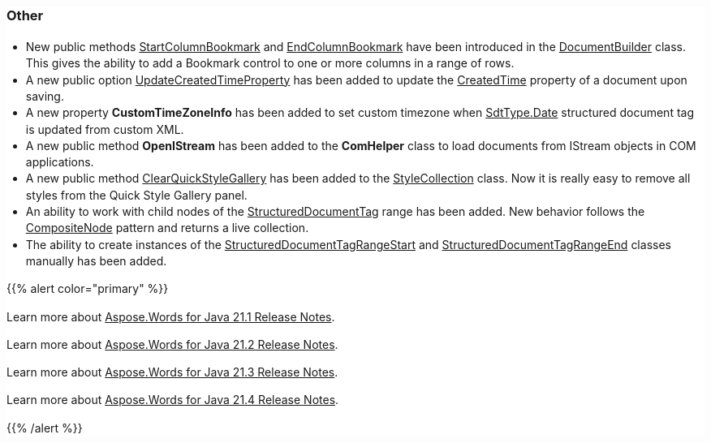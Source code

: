 ### Other

* New public methods [StartColumnBookmark](https://reference.aspose.com/words/java/com.aspose.words/documentbuilder/#startColumnBookmark(java.lang.String)) and [EndColumnBookmark](https://reference.aspose.com/words/java/com.aspose.words/documentbuilder/#endColumnBookmark(java.lang.String)) have been introduced in the [DocumentBuilder](https://reference.aspose.com/words/java/com.aspose.words/documentbuilder/) class. This gives the ability to add a Bookmark control to one or more columns in a range of rows.
* A new public option [UpdateCreatedTimeProperty](https://reference.aspose.com/words/java/com.aspose.words/saveoptions/#getUpdateCreatedTimeProperty) has been added to update the [CreatedTime](https://reference.aspose.com/words/java/com.aspose.words/builtindocumentproperties/#getCreatedTime) property of a document upon saving.
* A new property **CustomTimeZoneInfo** has been added to set custom timezone when [SdtType.Date](https://reference.aspose.com/words/java/com.aspose.words/sdttype/) structured document tag is updated from custom XML.
* A new public method **OpenIStream** has been added to the **ComHelper** class to load documents from IStream objects in COM applications.
* A new public method [ClearQuickStyleGallery](https://reference.aspose.com/words/java/com.aspose.words/stylecollection/#clearQuickStyleGallery) has been added to the [StyleCollection](https://reference.aspose.com/words/java/com.aspose.words/stylecollection/) class. Now it is really easy to remove all styles from the Quick Style Gallery panel.
* An ability to work with child nodes of the [StructuredDocumentTag](https://reference.aspose.com/words/java/com.aspose.words/structureddocumenttag/) range has been added. New behavior follows the [CompositeNode](https://reference.aspose.com/words/java/com.aspose.words/compositenode/) pattern and returns a live collection.
* The ability to create instances of the [StructuredDocumentTagRangeStart](https://reference.aspose.com/words/java/com.aspose.words/structureddocumenttagrangestart/) and [StructuredDocumentTagRangeEnd](https://reference.aspose.com/words/java/com.aspose.words/structureddocumenttagrangeend/) classes manually has been added.

{{% alert color="primary" %}}

Learn more about [Aspose.Words for Java 21.1 Release Notes](/words/java/aspose-words-for-java-21-1-release-notes/).

Learn more about [Aspose.Words for Java 21.2 Release Notes](/words/java/aspose-words-for-java-21-2-release-notes/).

Learn more about [Aspose.Words for Java 21.3 Release Notes](/words/java/aspose-words-for-java-21-3-release-notes/).

Learn more about [Aspose.Words for Java 21.4 Release Notes](/words/java/aspose-words-for-java-21-4-release-notes/).

{{% /alert %}}

